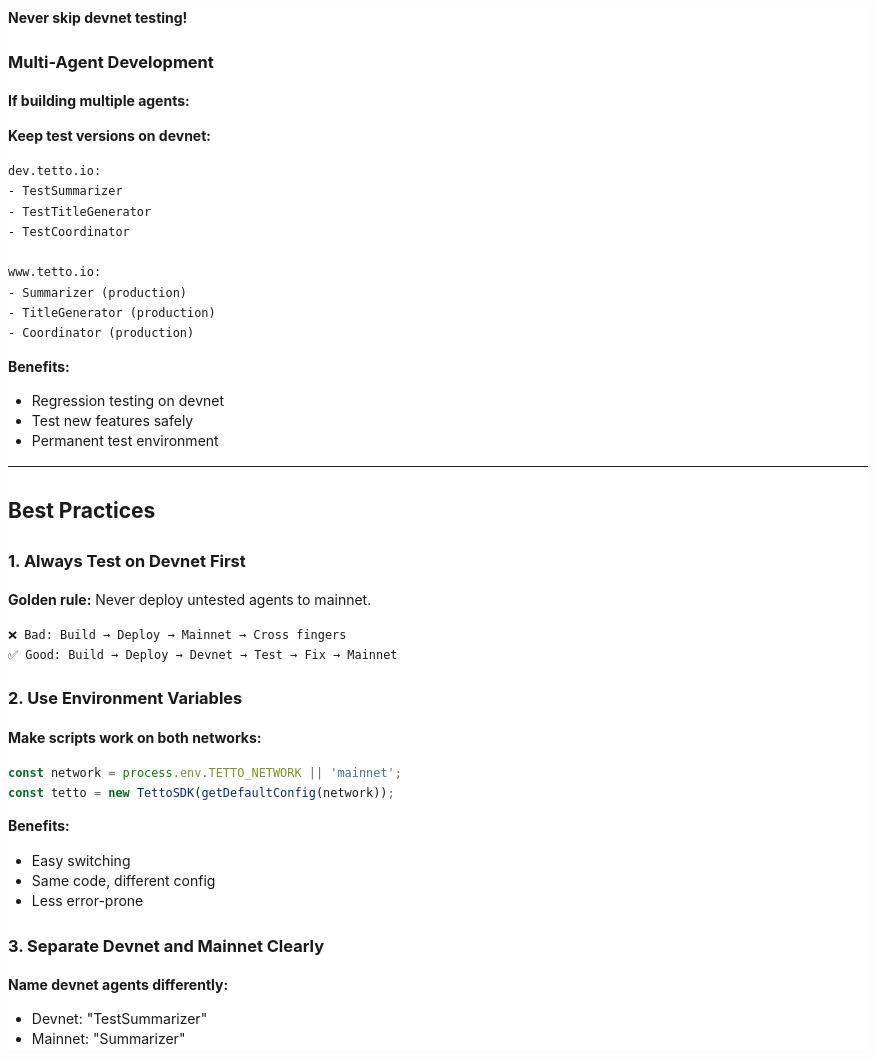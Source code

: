 **Never skip devnet testing!**

### Multi-Agent Development

**If building multiple agents:**

**Keep test versions on devnet:**
```
dev.tetto.io:
- TestSummarizer
- TestTitleGenerator
- TestCoordinator

www.tetto.io:
- Summarizer (production)
- TitleGenerator (production)
- Coordinator (production)
```

**Benefits:**
- Regression testing on devnet
- Test new features safely
- Permanent test environment

---

## Best Practices

### 1. Always Test on Devnet First

**Golden rule:** Never deploy untested agents to mainnet.

```
❌ Bad: Build → Deploy → Mainnet → Cross fingers
✅ Good: Build → Deploy → Devnet → Test → Fix → Mainnet
```

### 2. Use Environment Variables

**Make scripts work on both networks:**

```typescript
const network = process.env.TETTO_NETWORK || 'mainnet';
const tetto = new TettoSDK(getDefaultConfig(network));
```

**Benefits:**
- Easy switching
- Same code, different config
- Less error-prone

### 3. Separate Devnet and Mainnet Clearly

**Name devnet agents differently:**
- Devnet: "TestSummarizer"
- Mainnet: "Summarizer"
